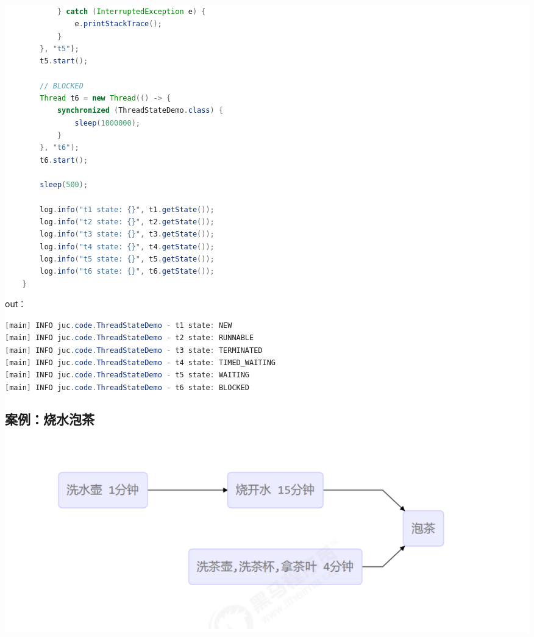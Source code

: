```java
            } catch (InterruptedException e) {
                e.printStackTrace();
            }
        }, "t5");
        t5.start();

        // BLOCKED
        Thread t6 = new Thread(() -> {
            synchronized (ThreadStateDemo.class) {
                sleep(1000000);
            }
        }, "t6");
        t6.start();

        sleep(500);

        log.info("t1 state: {}", t1.getState());
        log.info("t2 state: {}", t2.getState());
        log.info("t3 state: {}", t3.getState());
        log.info("t4 state: {}", t4.getState());
        log.info("t5 state: {}", t5.getState());
        log.info("t6 state: {}", t6.getState());
    }
```

out：

```java
[main] INFO juc.code.ThreadStateDemo - t1 state: NEW
[main] INFO juc.code.ThreadStateDemo - t2 state: RUNNABLE
[main] INFO juc.code.ThreadStateDemo - t3 state: TERMINATED
[main] INFO juc.code.ThreadStateDemo - t4 state: TIMED_WAITING
[main] INFO juc.code.ThreadStateDemo - t5 state: WAITING
[main] INFO juc.code.ThreadStateDemo - t6 state: BLOCKED
```

## 案例：烧水泡茶

![](../../pics/20210912204458.png)
